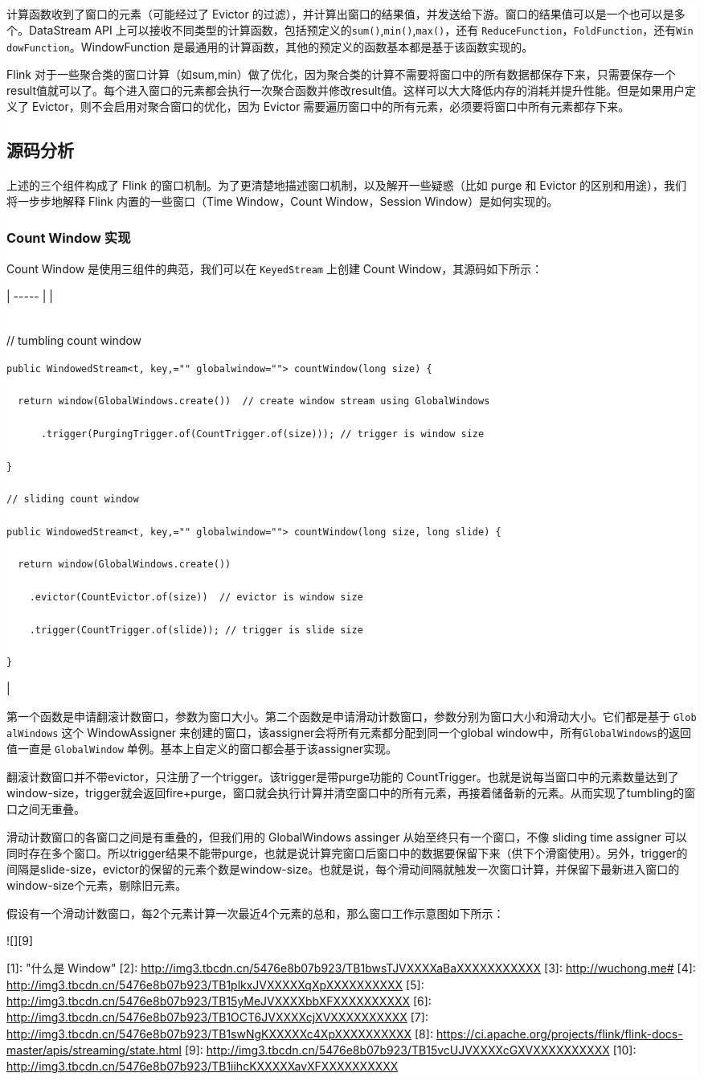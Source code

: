 计算函数收到了窗口的元素（可能经过了 Evictor 的过滤），并计算出窗口的结果值，并发送给下游。窗口的结果值可以是一个也可以是多个。DataStream API 上可以接收不同类型的计算函数，包括预定义的`sum()`,`min()`,`max()`，还有 `ReduceFunction`，`FoldFunction`，还有`WindowFunction`。WindowFunction 是最通用的计算函数，其他的预定义的函数基本都是基于该函数实现的。

Flink 对于一些聚合类的窗口计算（如sum,min）做了优化，因为聚合类的计算不需要将窗口中的所有数据都保存下来，只需要保存一个result值就可以了。每个进入窗口的元素都会执行一次聚合函数并修改result值。这样可以大大降低内存的消耗并提升性能。但是如果用户定义了 Evictor，则不会启用对聚合窗口的优化，因为 Evictor 需要遍历窗口中的所有元素，必须要将窗口中所有元素都存下来。

## 源码分析

上述的三个组件构成了 Flink 的窗口机制。为了更清楚地描述窗口机制，以及解开一些疑惑（比如 purge 和 Evictor 的区别和用途），我们将一步步地解释 Flink 内置的一些窗口（Time Window，Count Window，Session Window）是如何实现的。

### Count Window 实现

Count Window 是使用三组件的典范，我们可以在 `KeyedStream` 上创建 Count Window，其源码如下所示：

| ----- |
| 
    
​    
    // tumbling count window
    
    public WindowedStream<t, key,="" globalwindow=""> countWindow(long size) {
    
      return window(GlobalWindows.create())  // create window stream using GlobalWindows
    
          .trigger(PurgingTrigger.of(CountTrigger.of(size))); // trigger is window size
    
    }
    
    // sliding count window
    
    public WindowedStream<t, key,="" globalwindow=""> countWindow(long size, long slide) {
    
      return window(GlobalWindows.create())
    
        .evictor(CountEvictor.of(size))  // evictor is window size
    
        .trigger(CountTrigger.of(slide)); // trigger is slide size
    
    }

 | 

第一个函数是申请翻滚计数窗口，参数为窗口大小。第二个函数是申请滑动计数窗口，参数分别为窗口大小和滑动大小。它们都是基于 `GlobalWindows` 这个 WindowAssigner 来创建的窗口，该assigner会将所有元素都分配到同一个global window中，所有`GlobalWindows`的返回值一直是 `GlobalWindow` 单例。基本上自定义的窗口都会基于该assigner实现。

翻滚计数窗口并不带evictor，只注册了一个trigger。该trigger是带purge功能的 CountTrigger。也就是说每当窗口中的元素数量达到了 window-size，trigger就会返回fire+purge，窗口就会执行计算并清空窗口中的所有元素，再接着储备新的元素。从而实现了tumbling的窗口之间无重叠。

滑动计数窗口的各窗口之间是有重叠的，但我们用的 GlobalWindows assinger 从始至终只有一个窗口，不像 sliding time assigner 可以同时存在多个窗口。所以trigger结果不能带purge，也就是说计算完窗口后窗口中的数据要保留下来（供下个滑窗使用）。另外，trigger的间隔是slide-size，evictor的保留的元素个数是window-size。也就是说，每个滑动间隔就触发一次窗口计算，并保留下最新进入窗口的window-size个元素，剔除旧元素。

假设有一个滑动计数窗口，每2个元素计算一次最近4个元素的总和，那么窗口工作示意图如下所示：

![][9]


[1]:  "什么是 Window"
[2]: http://img3.tbcdn.cn/5476e8b07b923/TB1bwsTJVXXXXaBaXXXXXXXXXXX
[3]: http://wuchong.me#
[4]: http://img3.tbcdn.cn/5476e8b07b923/TB1plkxJVXXXXXqXpXXXXXXXXXX
[5]: http://img3.tbcdn.cn/5476e8b07b923/TB15yMeJVXXXXbbXFXXXXXXXXXX
[6]: http://img3.tbcdn.cn/5476e8b07b923/TB1OCT6JVXXXXcjXVXXXXXXXXXX
[7]: http://img3.tbcdn.cn/5476e8b07b923/TB1swNgKXXXXXc4XpXXXXXXXXXX
[8]: https://ci.apache.org/projects/flink/flink-docs-master/apis/streaming/state.html
[9]: http://img3.tbcdn.cn/5476e8b07b923/TB15vcUJVXXXXcGXVXXXXXXXXXX
[10]: http://img3.tbcdn.cn/5476e8b07b923/TB1iihcKXXXXXavXFXXXXXXXXXX